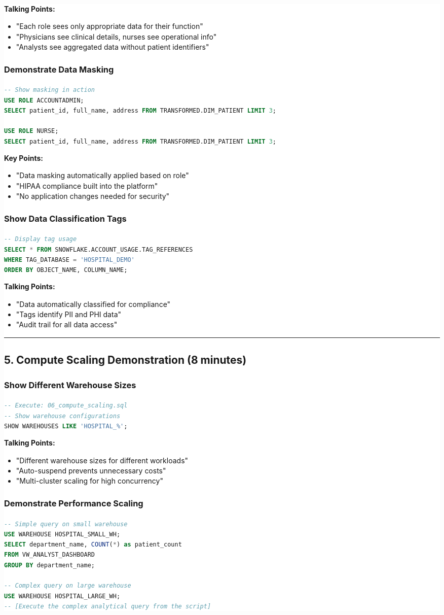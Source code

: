 **Talking Points:**
- "Each role sees only appropriate data for their function"
- "Physicians see clinical details, nurses see operational info"
- "Analysts see aggregated data without patient identifiers"

### Demonstrate Data Masking
```sql
-- Show masking in action
USE ROLE ACCOUNTADMIN;
SELECT patient_id, full_name, address FROM TRANSFORMED.DIM_PATIENT LIMIT 3;

USE ROLE NURSE;
SELECT patient_id, full_name, address FROM TRANSFORMED.DIM_PATIENT LIMIT 3;
```

**Key Points:**
- "Data masking automatically applied based on role"
- "HIPAA compliance built into the platform"
- "No application changes needed for security"

### Show Data Classification Tags
```sql
-- Display tag usage
SELECT * FROM SNOWFLAKE.ACCOUNT_USAGE.TAG_REFERENCES 
WHERE TAG_DATABASE = 'HOSPITAL_DEMO'
ORDER BY OBJECT_NAME, COLUMN_NAME;
```

**Talking Points:**
- "Data automatically classified for compliance"
- "Tags identify PII and PHI data"
- "Audit trail for all data access"

---

## 5. Compute Scaling Demonstration (8 minutes)

### Show Different Warehouse Sizes
```sql
-- Execute: 06_compute_scaling.sql
-- Show warehouse configurations
SHOW WAREHOUSES LIKE 'HOSPITAL_%';
```

**Talking Points:**
- "Different warehouse sizes for different workloads"
- "Auto-suspend prevents unnecessary costs"
- "Multi-cluster scaling for high concurrency"

### Demonstrate Performance Scaling
```sql
-- Simple query on small warehouse
USE WAREHOUSE HOSPITAL_SMALL_WH;
SELECT department_name, COUNT(*) as patient_count
FROM VW_ANALYST_DASHBOARD
GROUP BY department_name;

-- Complex query on large warehouse  
USE WAREHOUSE HOSPITAL_LARGE_WH;
-- [Execute the complex analytical query from the script]
```
